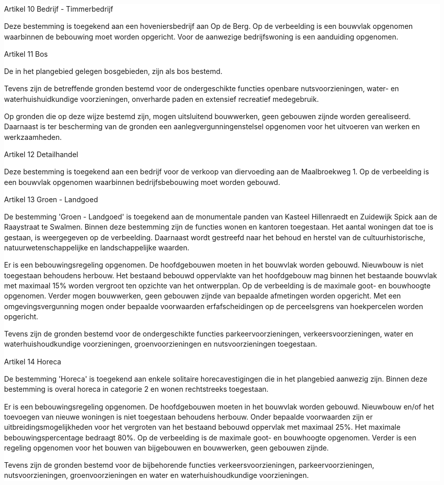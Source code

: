 Artikel 10 Bedrijf \- Timmerbedrijf

Deze bestemming is toegekend aan een hoveniersbedrijf aan Op de Berg. Op de verbeelding is een bouwvlak opgenomen waarbinnen de bebouwing moet worden opgericht. Voor de aanwezige bedrijfswoning is een aanduiding opgenomen.

Artikel 11 Bos

De in het plangebied gelegen bosgebieden, zijn als bos bestemd.

Tevens zijn de betreffende gronden bestemd voor de ondergeschikte functies openbare nutsvoorzieningen, water\- en waterhuishuidkundige voorzieningen, onverharde paden en extensief recreatief medegebruik.

Op gronden die op deze wijze bestemd zijn, mogen uitsluitend bouwwerken, geen gebouwen zijnde worden gerealiseerd. Daarnaast is ter bescherming van de gronden een aanlegvergunningenstelsel opgenomen voor het uitvoeren van werken en werkzaamheden.

Artikel 12 Detailhandel

Deze bestemming is toegekend aan een bedrijf voor de verkoop van diervoeding aan de Maalbroekweg 1\. Op de verbeelding is een bouwvlak opgenomen waarbinnen bedrijfsbebouwing moet worden gebouwd.

Artikel 13 Groen \- Landgoed

De bestemming 'Groen \- Landgoed' is toegekend aan de monumentale panden van Kasteel Hillenraedt en Zuidewijk Spick aan de Raaystraat te Swalmen. Binnen deze bestemming zijn de functies wonen en kantoren toegestaan. Het aantal woningen dat toe is gestaan, is weergegeven op de verbeelding. Daarnaast wordt gestreefd naar het behoud en herstel van de cultuurhistorische, natuurwetenschappelijke en landschappelijke waarden.

Er is een bebouwingsregeling opgenomen. De hoofdgebouwen moeten in het bouwvlak worden gebouwd. Nieuwbouw is niet toegestaan behoudens herbouw. Het bestaand bebouwd oppervlakte van het hoofdgebouw mag binnen het bestaande bouwvlak met maximaal 15% worden vergroot ten opzichte van het ontwerpplan. Op de verbeelding is de maximale goot\- en bouwhoogte opgenomen. Verder mogen bouwwerken, geen gebouwen zijnde van bepaalde afmetingen worden opgericht. Met een omgevingsvergunning mogen onder bepaalde voorwaarden erfafscheidingen op de perceelsgrens van hoekpercelen worden opgericht.

Tevens zijn de gronden bestemd voor de ondergeschikte functies parkeervoorzieningen, verkeersvoorzieningen, water en waterhuishoudkundige voorzieningen, groenvoorzieningen en nutsvoorzieningen toegestaan.

Artikel 14 Horeca

De bestemming 'Horeca' is toegekend aan enkele solitaire horecavestigingen die in het plangebied aanwezig zijn. Binnen deze bestemming is overal horeca in categorie 2 en wonen rechtstreeks toegestaan.

Er is een bebouwingsregeling opgenomen. De hoofdgebouwen moeten in het bouwvlak worden gebouwd. Nieuwbouw en/of het toevoegen van nieuwe woningen is niet toegestaan behoudens herbouw. Onder bepaalde voorwaarden zijn er uitbreidingsmogelijkheden voor het vergroten van het bestaand bebouwd oppervlak met maximaal 25%. Het maximale bebouwingspercentage bedraagt 80%. Op de verbeelding is de maximale goot\- en bouwhoogte opgenomen. Verder is een regeling opgenomen voor het bouwen van bijgebouwen en bouwwerken, geen gebouwen zijnde.

Tevens zijn de gronden bestemd voor de bijbehorende functies verkeersvoorzieningen, parkeervoorzieningen, nutsvoorzieningen, groenvoorzieningen en water en waterhuishoudkundige voorzieningen.
